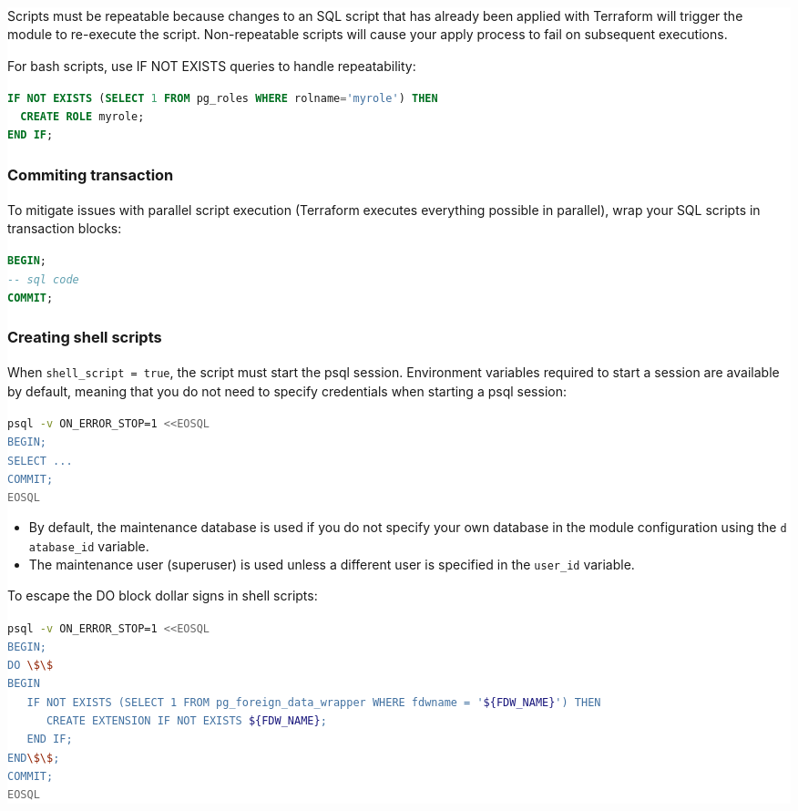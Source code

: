 Scripts must be repeatable because changes to an SQL script that has already been applied with Terraform will trigger the module to re-execute the script. Non-repeatable scripts will cause your apply process to fail on subsequent executions.

For bash scripts, use IF NOT EXISTS queries to handle repeatability:

```sql
IF NOT EXISTS (SELECT 1 FROM pg_roles WHERE rolname='myrole') THEN
  CREATE ROLE myrole;
END IF;
```

### Commiting transaction

To mitigate issues with parallel script execution (Terraform executes everything possible in parallel), wrap your SQL scripts in transaction blocks:

```sql
BEGIN;
-- sql code
COMMIT;
```

### Creating shell scripts

When `shell_script = true`, the script must start the psql session. Environment variables required to start a session are available by default, meaning that you do not need to specify credentials when starting a psql session:

```bash
psql -v ON_ERROR_STOP=1 <<EOSQL
BEGIN;
SELECT ...
COMMIT;
EOSQL
```

- By default, the maintenance database is used if you do not specify your own database in the module configuration using the `database_id` variable.
- The maintenance user (superuser) is used unless a different user is specified in the `user_id` variable.

To escape the DO block dollar signs in shell scripts:

```bash
psql -v ON_ERROR_STOP=1 <<EOSQL
BEGIN;
DO \$\$
BEGIN
   IF NOT EXISTS (SELECT 1 FROM pg_foreign_data_wrapper WHERE fdwname = '${FDW_NAME}') THEN
      CREATE EXTENSION IF NOT EXISTS ${FDW_NAME};
   END IF;
END\$\$;
COMMIT;
EOSQL
```
